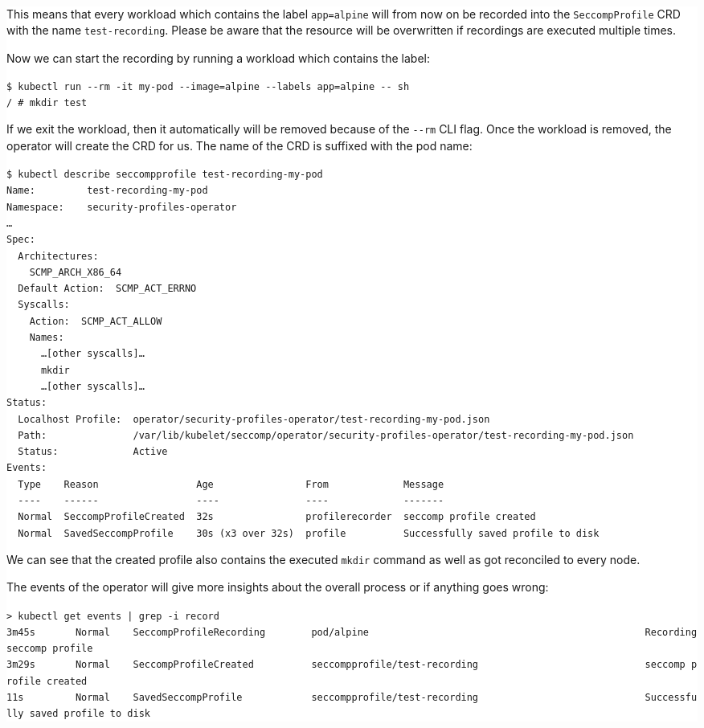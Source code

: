 This means that every workload which contains the label `app=alpine` will from
now on be recorded into the `SeccompProfile` CRD with the name `test-recording`.
Please be aware that the resource will be overwritten if recordings are executed
multiple times.

Now we can start the recording by running a workload which contains the label:

```
$ kubectl run --rm -it my-pod --image=alpine --labels app=alpine -- sh
/ # mkdir test
```

If we exit the workload, then it automatically will be removed because of the
`--rm` CLI flag. Once the workload is removed, the operator will create the CRD
for us. The name of the CRD is suffixed with the pod name:

```
$ kubectl describe seccompprofile test-recording-my-pod
Name:         test-recording-my-pod
Namespace:    security-profiles-operator
…
Spec:
  Architectures:
    SCMP_ARCH_X86_64
  Default Action:  SCMP_ACT_ERRNO
  Syscalls:
    Action:  SCMP_ACT_ALLOW
    Names:
      …[other syscalls]…
      mkdir
      …[other syscalls]…
Status:
  Localhost Profile:  operator/security-profiles-operator/test-recording-my-pod.json
  Path:               /var/lib/kubelet/seccomp/operator/security-profiles-operator/test-recording-my-pod.json
  Status:             Active
Events:
  Type    Reason                 Age                From             Message
  ----    ------                 ----               ----             -------
  Normal  SeccompProfileCreated  32s                profilerecorder  seccomp profile created
  Normal  SavedSeccompProfile    30s (x3 over 32s)  profile          Successfully saved profile to disk
```

We can see that the created profile also contains the executed `mkdir` command
as well as got reconciled to every node.

The events of the operator will give more insights about the overall process or
if anything goes wrong:

```
> kubectl get events | grep -i record
3m45s       Normal    SeccompProfileRecording        pod/alpine                                                Recording seccomp profile
3m29s       Normal    SeccompProfileCreated          seccompprofile/test-recording                             seccomp profile created
11s         Normal    SavedSeccompProfile            seccompprofile/test-recording                             Successfully saved profile to disk
```


[bpf-hook]: https://github.com/containers/oci-seccomp-bpf-hook
[hooks]: https://github.com/opencontainers/runtime-spec/blob/fd895fb/config.md#posix-platform-hooks
[cri-o]: https://cri-o.io
[hook-json]: https://github.com/containers/oci-seccomp-bpf-hook/blob/50e711/oci-seccomp-bpf-hook.json
[path]: https://github.com/containers/oci-seccomp-bpf-hook/blob/50e711/oci-seccomp-bpf-hook.json#L4